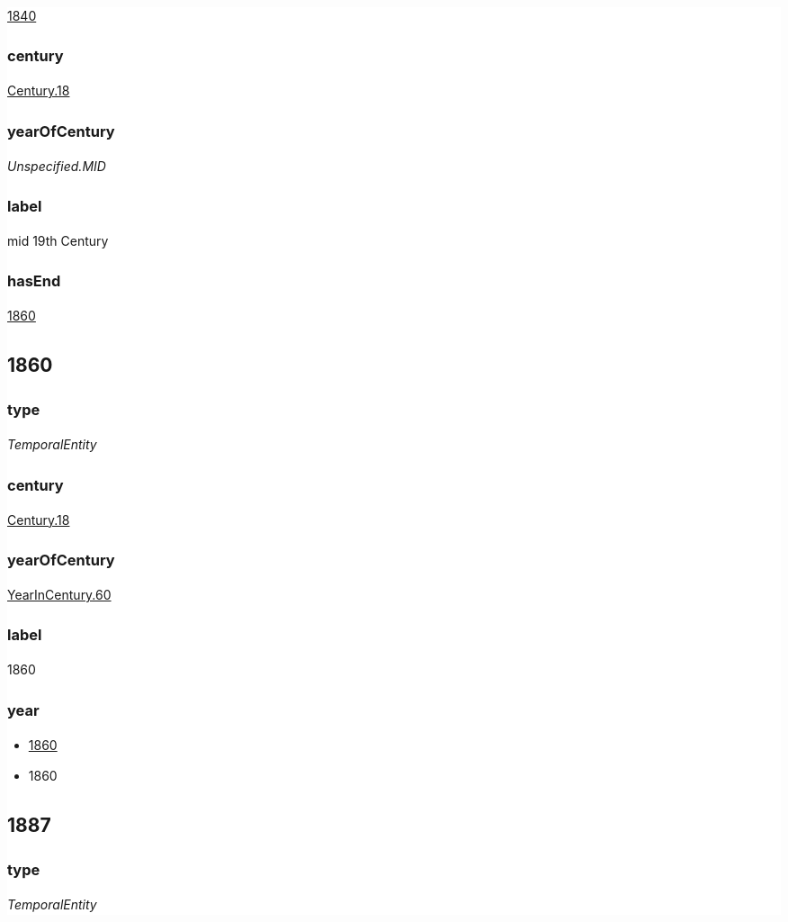 
[1840](#1840)

### century


[Century.18](#Century.18)

### yearOfCentury


*Unspecified.MID*

### label


mid 19th Century

### hasEnd


[1860](#1860)

## 1860

### type


*TemporalEntity*

### century


[Century.18](#Century.18)

### yearOfCentury


[YearInCentury.60](#YearInCentury.60)

### label


1860

### year

 - [1860](#1860)

 - 1860

## 1887

### type


*TemporalEntity*

